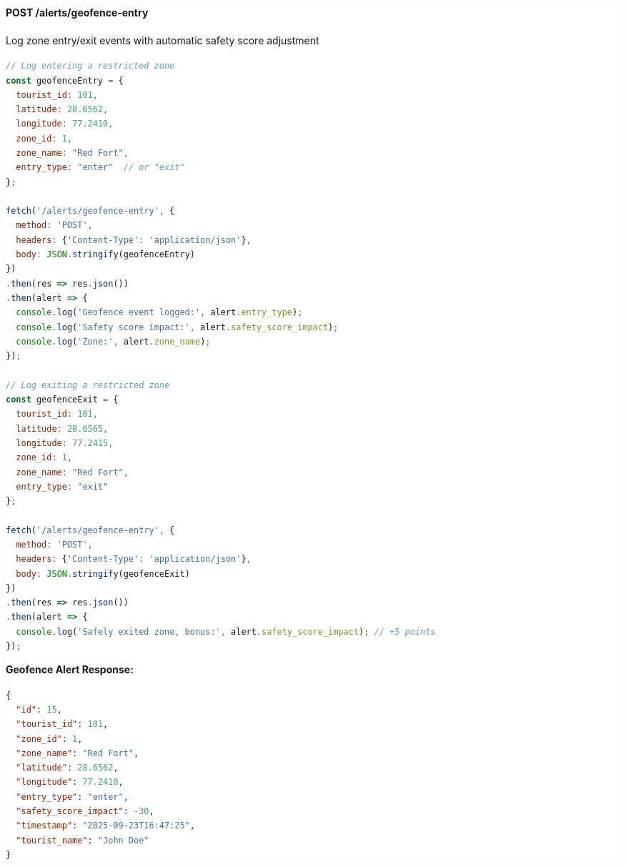 #### POST /alerts/geofence-entry
Log zone entry/exit events with automatic safety score adjustment
```javascript
// Log entering a restricted zone
const geofenceEntry = {
  tourist_id: 101,
  latitude: 28.6562,
  longitude: 77.2410,
  zone_id: 1,
  zone_name: "Red Fort",
  entry_type: "enter"  // or "exit"
};

fetch('/alerts/geofence-entry', {
  method: 'POST',
  headers: {'Content-Type': 'application/json'},
  body: JSON.stringify(geofenceEntry)
})
.then(res => res.json())
.then(alert => {
  console.log('Geofence event logged:', alert.entry_type);
  console.log('Safety score impact:', alert.safety_score_impact);
  console.log('Zone:', alert.zone_name);
});

// Log exiting a restricted zone
const geofenceExit = {
  tourist_id: 101,
  latitude: 28.6565,
  longitude: 77.2415,
  zone_id: 1,
  zone_name: "Red Fort",
  entry_type: "exit"
};

fetch('/alerts/geofence-entry', {
  method: 'POST',
  headers: {'Content-Type': 'application/json'},
  body: JSON.stringify(geofenceExit)
})
.then(res => res.json())
.then(alert => {
  console.log('Safely exited zone, bonus:', alert.safety_score_impact); // +5 points
});
```

**Geofence Alert Response:**
```json
{
  "id": 15,
  "tourist_id": 101,
  "zone_id": 1,
  "zone_name": "Red Fort",
  "latitude": 28.6562,
  "longitude": 77.2410,
  "entry_type": "enter",
  "safety_score_impact": -30,
  "timestamp": "2025-09-23T16:47:25",
  "tourist_name": "John Doe"
}
```
